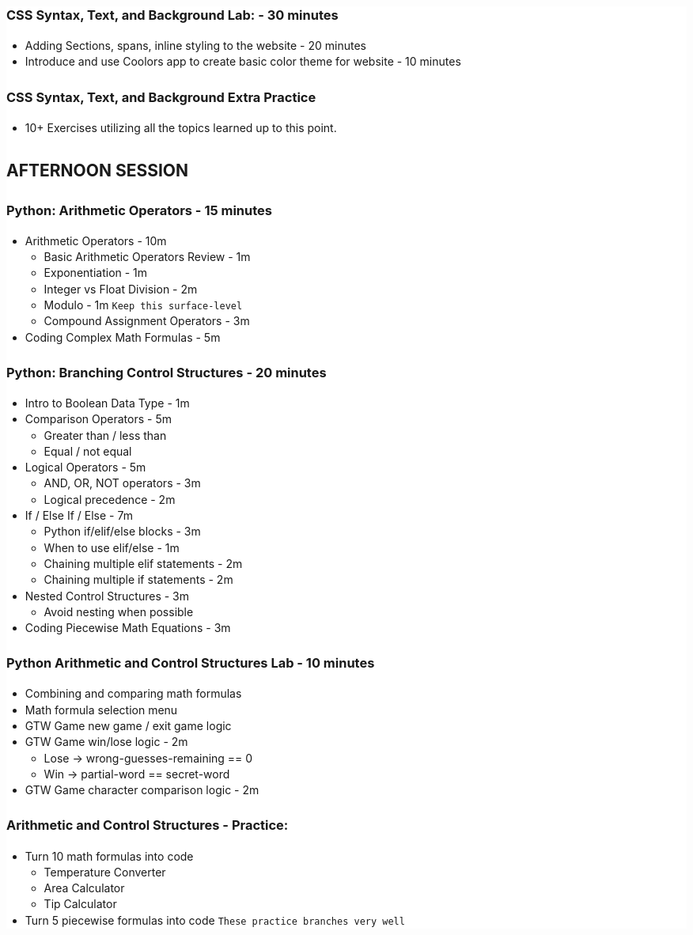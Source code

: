### CSS Syntax, Text, and Background Lab: - 30 minutes
* Adding Sections, spans, inline styling to the website - 20 minutes
* Introduce and use Coolors app to create basic color theme for website - 10 minutes

### CSS Syntax, Text, and Background Extra Practice
* 10+ Exercises utilizing all the topics learned up to this point.


## AFTERNOON SESSION

### Python: Arithmetic Operators - 15 minutes
* Arithmetic Operators - 10m
  * Basic Arithmetic Operators Review - 1m
  * Exponentiation - 1m
  * Integer vs Float Division - 2m
  * Modulo - 1m `Keep this surface-level`
  * Compound Assignment Operators - 3m
* Coding Complex Math Formulas - 5m

### Python: Branching Control Structures - 20 minutes
* Intro to Boolean Data Type - 1m
* Comparison Operators - 5m
  * Greater than / less than
  * Equal / not equal
* Logical Operators - 5m
  * AND, OR, NOT operators - 3m
  * Logical precedence - 2m
* If / Else If / Else - 7m
  * Python if/elif/else blocks - 3m
  * When to use elif/else - 1m
  * Chaining multiple elif statements - 2m
  * Chaining multiple if statements - 2m
* Nested Control Structures - 3m
  * Avoid nesting when possible
* Coding Piecewise Math Equations - 3m

### Python Arithmetic and Control Structures Lab - 10 minutes
* Combining and comparing math formulas
* Math formula selection menu
* GTW Game new game / exit game logic
* GTW Game win/lose logic - 2m
  * Lose -> wrong-guesses-remaining == 0
  * Win -> partial-word == secret-word
* GTW Game character comparison logic - 2m

### Arithmetic and Control Structures - Practice:
* Turn 10 math formulas into code
  * Temperature Converter
  * Area Calculator
  * Tip Calculator
* Turn 5 piecewise formulas into code `These practice branches very well`
